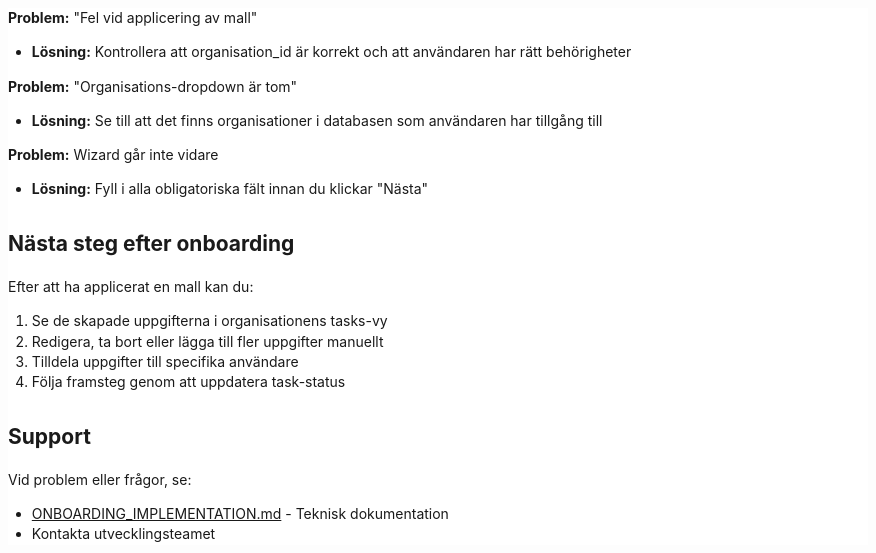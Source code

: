 **Problem:** "Fel vid applicering av mall"
- **Lösning:** Kontrollera att organisation_id är korrekt och att användaren har rätt behörigheter

**Problem:** "Organisations-dropdown är tom"
- **Lösning:** Se till att det finns organisationer i databasen som användaren har tillgång till

**Problem:** Wizard går inte vidare
- **Lösning:** Fyll i alla obligatoriska fält innan du klickar "Nästa"

## Nästa steg efter onboarding

Efter att ha applicerat en mall kan du:
1. Se de skapade uppgifterna i organisationens tasks-vy
2. Redigera, ta bort eller lägga till fler uppgifter manuellt
3. Tilldela uppgifter till specifika användare
4. Följa framsteg genom att uppdatera task-status

## Support

Vid problem eller frågor, se:
- [ONBOARDING_IMPLEMENTATION.md](ONBOARDING_IMPLEMENTATION.md) - Teknisk dokumentation
- Kontakta utvecklingsteamet
